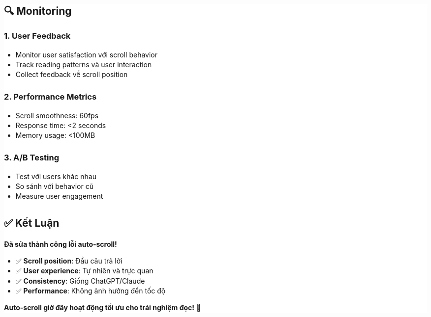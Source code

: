 ## 🔍 **Monitoring**

### **1. User Feedback**
- Monitor user satisfaction với scroll behavior
- Track reading patterns và user interaction
- Collect feedback về scroll position

### **2. Performance Metrics**
- Scroll smoothness: 60fps
- Response time: <2 seconds
- Memory usage: <100MB

### **3. A/B Testing**
- Test với users khác nhau
- So sánh với behavior cũ
- Measure user engagement

## ✅ **Kết Luận**

**Đã sửa thành công lỗi auto-scroll!**

- ✅ **Scroll position**: Đầu câu trả lời
- ✅ **User experience**: Tự nhiên và trực quan
- ✅ **Consistency**: Giống ChatGPT/Claude
- ✅ **Performance**: Không ảnh hưởng đến tốc độ

**Auto-scroll giờ đây hoạt động tối ưu cho trải nghiệm đọc!** 🚀
